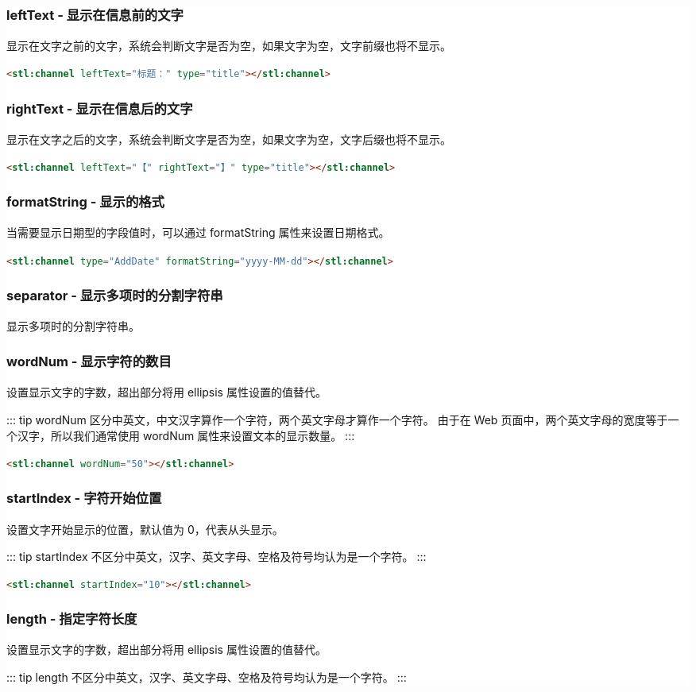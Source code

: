 ### leftText - 显示在信息前的文字

显示在文字之前的文字，系统会判断文字是否为空，如果文字为空，文字前缀也将不显示。

```html
<stl:channel leftText="标题：" type="title"></stl:channel>
```

### rightText - 显示在信息后的文字

显示在文字之后的文字，系统会判断文字是否为空，如果文字为空，文字后缀也将不显示。

```html
<stl:channel leftText="【" rightText="】" type="title"></stl:channel>
```

### formatString - 显示的格式

当需要显示日期型的字段值时，可以通过 formatString 属性来设置日期格式。

```html
<stl:channel type="AddDate" formatString="yyyy-MM-dd"></stl:channel>
```

### separator - 显示多项时的分割字符串

显示多项时的分割字符串。

### wordNum - 显示字符的数目

设置显示文字的字数，超出部分将用 ellipsis 属性设置的值替代。

::: tip
wordNum 区分中英文，中文汉字算作一个字符，两个英文字母才算作一个字符。
由于在 Web 页面中，两个英文字母的宽度等于一个汉字，所以我们通常使用 wordNum 属性来设置文本的显示数量。
:::

```html
<stl:channel wordNum="50"></stl:channel>
```

### startIndex - 字符开始位置

设置文字开始显示的位置，默认值为 0，代表从头显示。

::: tip
startIndex 不区分中英文，汉字、英文字母、空格及符号均认为是一个字符。
:::

```html
<stl:channel startIndex="10"></stl:channel>
```

### length - 指定字符长度

设置显示文字的字数，超出部分将用 ellipsis 属性设置的值替代。

::: tip
length 不区分中英文，汉字、英文字母、空格及符号均认为是一个字符。
:::
